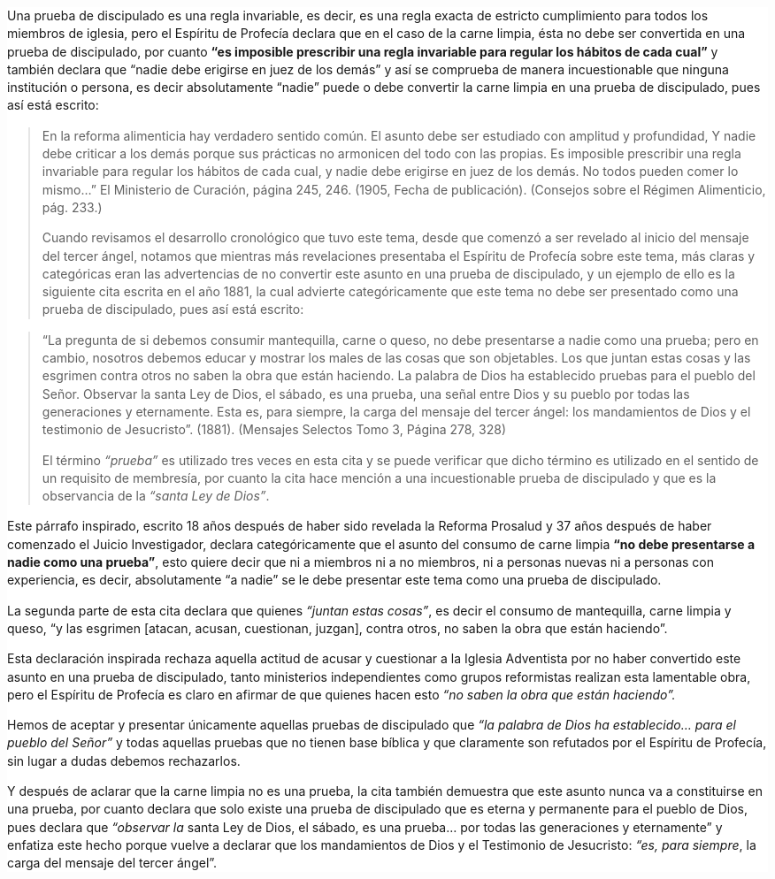  Una prueba de discipulado es una regla invariable, es decir, es una regla exacta de estricto cumplimiento para todos los miembros de iglesia, pero el Espíritu de Profecía declara que en el caso de la carne limpia, ésta no debe ser convertida en una prueba de discipulado, por cuanto **“es imposible prescribir una regla invariable para regular los hábitos de cada cual”** y también declara que “nadie debe erigirse en juez de los demás” y así se comprueba de manera incuestionable que ninguna institución o persona, es decir absolutamente “nadie” puede o debe convertir la carne limpia en una prueba de discipulado, pues así está escrito:

 
>  En la reforma alimenticia hay verdadero sentido común. El asunto debe ser estudiado con amplitud y profundidad, Y nadie debe criticar a los demás porque sus prácticas no armonicen del todo con las propias. Es imposible prescribir una regla invariable para regular los hábitos de cada cual, y nadie debe erigirse en juez de los demás. No todos pueden comer lo mismo…” El Ministerio de Curación, página 245, 246. (1905, Fecha de publicación). (Consejos sobre el Régimen Alimenticio, pág. 233.)
> 
>   Cuando revisamos el desarrollo cronológico que tuvo este tema, desde que comenzó a ser revelado al inicio del mensaje del tercer ángel, notamos que mientras más revelaciones presentaba el Espíritu de Profecía sobre este tema, más claras y categóricas eran las advertencias de no convertir este asunto en una prueba de discipulado, y un ejemplo de ello es la siguiente cita escrita en el año 1881, la cual advierte categóricamente que este tema no debe ser presentado como una prueba de discipulado, pues así está escrito:

 
>  “La pregunta de si debemos consumir mantequilla, carne o queso, no debe presentarse a nadie como una prueba; pero en cambio, nosotros debemos educar y mostrar los males de las cosas que son objetables. Los que juntan estas cosas y las esgrimen contra otros no saben la obra que están haciendo. La palabra de Dios ha establecido pruebas para el pueblo del Señor. Observar la santa Ley de Dios, el sábado, es una prueba, una señal entre Dios y su pueblo por todas las generaciones y eternamente. Esta es, para siempre, la carga del mensaje del tercer ángel: los mandamientos de Dios y el testimonio de Jesucristo”. (1881). (Mensajes Selectos Tomo 3, Página 278, 328)
> 
>   El término *“prueba”* es utilizado tres veces en esta cita y se puede verificar que dicho término es utilizado en el sentido de un requisito de membresía, por cuanto la cita hace mención a una incuestionable prueba de discipulado y que es la observancia de la *“santa Ley de Dios”*.

 Este párrafo inspirado, escrito 18 años después de haber sido revelada la Reforma Prosalud y 37 años después de haber comenzado el Juicio Investigador, declara categóricamente que el asunto del consumo de carne limpia **“no debe presentarse a nadie como una prueba”**, esto quiere decir que ni a miembros ni a no miembros, ni a personas nuevas ni a personas con experiencia, es decir, absolutamente “a nadie” se le debe presentar este tema como una prueba de discipulado.

 La segunda parte de esta cita declara que quienes *“juntan estas cosas”*, es decir el consumo de mantequilla, carne limpia y queso, “y las esgrimen [atacan, acusan, cuestionan, juzgan], contra otros, no saben la obra que están haciendo”.

 Esta declaración inspirada rechaza aquella actitud de acusar y cuestionar a la Iglesia Adventista por no haber convertido este asunto en una prueba de discipulado, tanto ministerios independientes como grupos reformistas realizan esta lamentable obra, pero el Espíritu de Profecía es claro en afirmar de que quienes hacen esto *“no saben la obra que están haciendo”.*

 Hemos de aceptar y presentar únicamente aquellas pruebas de discipulado que *“la palabra de Dios ha establecido… para el pueblo del Señor”* y todas aquellas pruebas que no tienen base bíblica y que claramente son refutados por el Espíritu de Profecía, sin lugar a dudas debemos rechazarlos.

 Y después de aclarar que la carne limpia no es una prueba, la cita también demuestra que este asunto nunca va a constituirse en una prueba, por cuanto declara que solo existe una prueba de discipulado que es eterna y permanente para el pueblo de Dios, pues declara que *“observar la* santa Ley de Dios, el sábado, es una prueba… por todas las generaciones y eternamente” y enfatiza este hecho porque vuelve a declarar que los mandamientos de Dios y el Testimonio de Jesucristo: *“es, para siempre*, la carga del mensaje del tercer ángel”.
